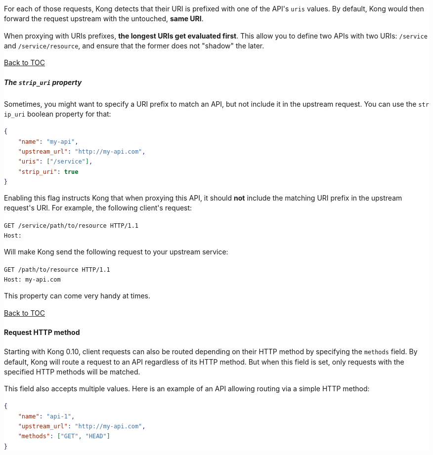 For each of those requests, Kong detects that their URI is prefixed with one of
the API's `uris` values. By default, Kong would then forward the request 
upstream with the untouched, **same URI**.

When proxying with URIs prefixes, **the longest URIs get evaluated first**. This
allow you to define two APIs with two URIs: `/service` and `/service/resource`,
and ensure that the former does not "shadow" the later.

[Back to TOC](#table-of-contents)

##### The `strip_uri` property

Sometimes, you might want to specify a URI prefix to match an API, but not
include it in the upstream request. You can use the `strip_uri` boolean 
property for that:

```json
{
    "name": "my-api",
    "upstream_url": "http://my-api.com",
    "uris": ["/service"],
    "strip_uri": true
}
```

Enabling this flag instructs Kong that when proxying this API, it should **not**
include the matching URI prefix in the upstream request's URI. For example, the
following client's request:

```http
GET /service/path/to/resource HTTP/1.1
Host:
```

Will make Kong send the following request to your upstream service:

```http
GET /path/to/resource HTTP/1.1
Host: my-api.com
```

This property can come very handy at times.

[Back to TOC](#table-of-contents)

#### Request HTTP method

Starting with Kong 0.10, client requests can also be routed depending on their
HTTP method by specifying the `methods` field. By default, Kong will route a 
request to an API regardless of its HTTP method. But when this field is set, 
only requests with the specified HTTP methods will be matched.

This field also accepts multiple values. Here is an example of an API allowing
routing via a simple HTTP method:

```json
{
    "name": "api-1",
    "upstream_url": "http://my-api.com",
    "methods": ["GET", "HEAD"]
}
```


[proxy-terminology]: #terminology
[proxy-overview]: #overview
[proxy-reminder]: #reminder-how-to-add-an-api-to-kong
[proxy-routing-capabilities]: #routing-capabilities
[proxy-request-host-header]: #request-host-header
[proxy-using-wildcard-hostnames]: #using-wildcard-hostnames
[proxy-preserve-host-property]: #the-preserve_host-property
[proxy-request-uri]: #request-uri
[proxy-strip-uri-property]: #the-strip_uri-property
[proxy-request-http-method]: #request-http-method
[proxy-routing-priorities]: #routing-priorities
[proxy-proxying-behavior]: #proxying-behavior
[proxy-load-balancing]: #1-load-balancing
[proxy-plugins-execution]: #2-plugins-execution
[proxy-proxying-upstream-timeouts]: #3-proxying-amp-upstream-timeouts
[proxy-response]: #proxy-response
[proxy-configuring-a-fallback-api]: #configuring-a-fallback-api
[proxy-configuring-ssl-for-an-api]: #configuring-ssl-for-an-api
[proxy-the-https-only-property]: #the-https_only-property
[proxy-the-http-if-terminated-property]: #the-http_if_terminated-property
[proxy-websocket]: #proxy-websocket-traffic
[proxy-conclusion]: #conclusion
[plugin-configuration-object]: /docs/{{page.kong_version}}/admin-api#plugin-configuration-object
[plugin-development-guide]: /docs/{{page.kong_version}}/admin-api#plugin-development-guide
[load-balancing-reference]: /docs/{{page.kong_version}}/admin-api#load-balancing-guide
[configuration-reference]: /docs/{{page.kong_version}}/configuration-reference
[adding-your-api]: /docs/{{page.kong_version}}/getting-started/adding-your-api
[API]: /docs/{{page.kong_version}}/admin-api
[ngx-http-proxy-module]: http://nginx.org/en/docs/http/ngx_http_proxy_module.html
[SNI]: https://en.wikipedia.org/wiki/Server_Name_Indication